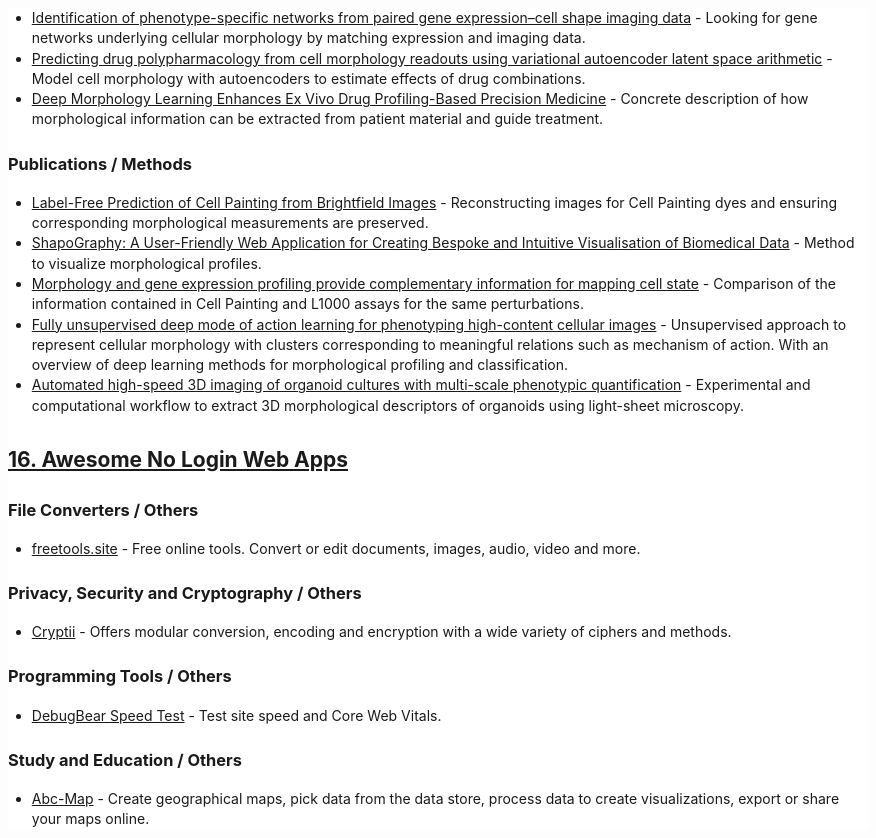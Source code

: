 *   [Identification of phenotype-specific networks from paired gene expression–cell shape imaging data](https://doi.org/10.1101%2Fgr.276059.121) - Looking for gene networks underlying cellular morphology by matching expression and imaging data.
*   [Predicting drug polypharmacology from cell morphology readouts using variational autoencoder latent space arithmetic](https://doi.org/10.1371/journal.pcbi.1009888) - Model cell morphology with autoencoders to estimate effects of drug combinations.
*   [Deep Morphology Learning Enhances Ex Vivo Drug Profiling-Based Precision Medicine](https://doi.org/10.1158/2643-3230.BCD-21-0219) - Concrete description of how morphological information can be extracted from patient material and guide treatment.

### Publications / Methods

*   [Label-Free Prediction of Cell Painting from Brightfield Images](https://doi.org/10.1038/s41598-022-12914-x) - Reconstructing images for Cell Painting dyes and ensuring corresponding morphological measurements are preserved.
*   [ShapoGraphy: A User-Friendly Web Application for Creating Bespoke and Intuitive Visualisation of Biomedical Data](https://doi.org/10.3389/fbinf.2022.788607) - Method to visualize morphological profiles.
*   [Morphology and gene expression profiling provide complementary information for mapping cell state](https://doi.org/10.1016/j.cels.2022.10.001) - Comparison of the information contained in Cell Painting and L1000 assays for the same perturbations.
*   [Fully unsupervised deep mode of action learning for phenotyping high-content cellular images](https://doi.org/10.1093/bioinformatics/btab497) - Unsupervised approach to represent cellular morphology with clusters corresponding to meaningful relations such as mechanism of action. With an overview of deep learning methods for morphological profiling and classification.
*   [Automated high-speed 3D imaging of organoid cultures with multi-scale phenotypic quantification](https://doi.org/10.1038/s41592-022-01508-0) - Experimental and computational workflow to extract 3D morphological descriptors of organoids using light-sheet microscopy.

## [16. Awesome No Login Web Apps](/content/aviaryan/awesome-no-login-web-apps/week/README.md)

### File Converters / Others

*   [freetools.site](https://freetools.site/) - Free online tools. Convert or edit documents, images, audio, video and more.

### Privacy, Security and Cryptography / Others

*   [Cryptii](https://cryptii.com) - Offers modular conversion, encoding and encryption with a wide variety of ciphers and methods.

### Programming Tools / Others

*   [DebugBear Speed Test](https://www.debugbear.com/test/website-speed) - Test site speed and Core Web Vitals.

### Study and Education / Others

*   [Abc-Map](https://abc-map.fr) - Create geographical maps, pick data from the data store, process data to create visualizations, export or share your maps online.
